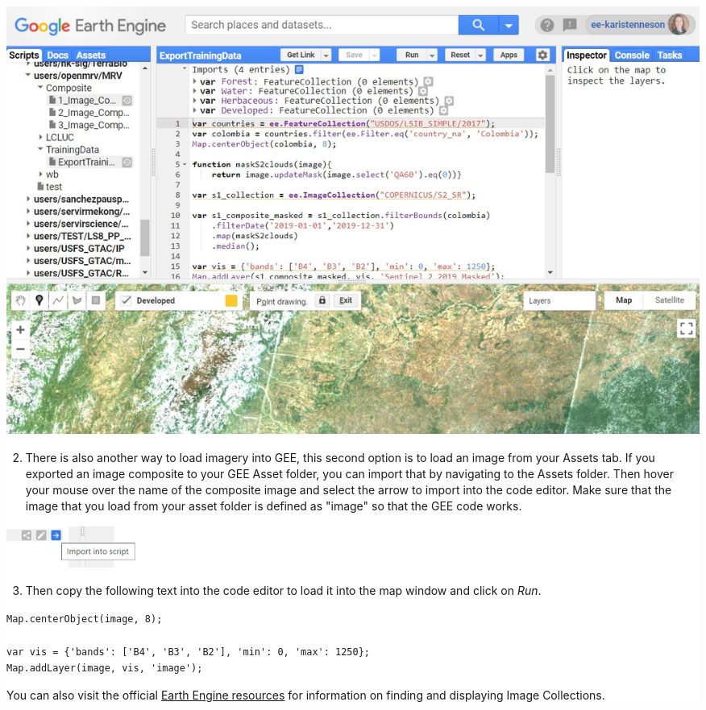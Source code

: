 ![](figures/m1.2/m1.2.2/gee.JPG)

2. There is also another way to load imagery into GEE, this second option is to load an image from your Assets tab. If you exported an image composite to your GEE Asset folder, you can import that by navigating to the Assets folder. Then hover your mouse over the name of the composite image and select the arrow to import into the code editor. Make sure that the image that you load from your asset folder is defined as "image" so that the GEE code works. 

![](figures/m1.2/m1.2.2/import.JPG)


3. Then copy the following text into the code editor to load it into the map window and click on *Run*.


```
Map.centerObject(image, 8);

var vis = {'bands': ['B4', 'B3', 'B2'], 'min': 0, 'max': 1250};
Map.addLayer(image, vis, 'image');

``` 

You can also visit the official [Earth Engine resources](https://developers.google.com/earth-engine/tutorials/tutorial_api_04) for information on finding and displaying Image Collections.
